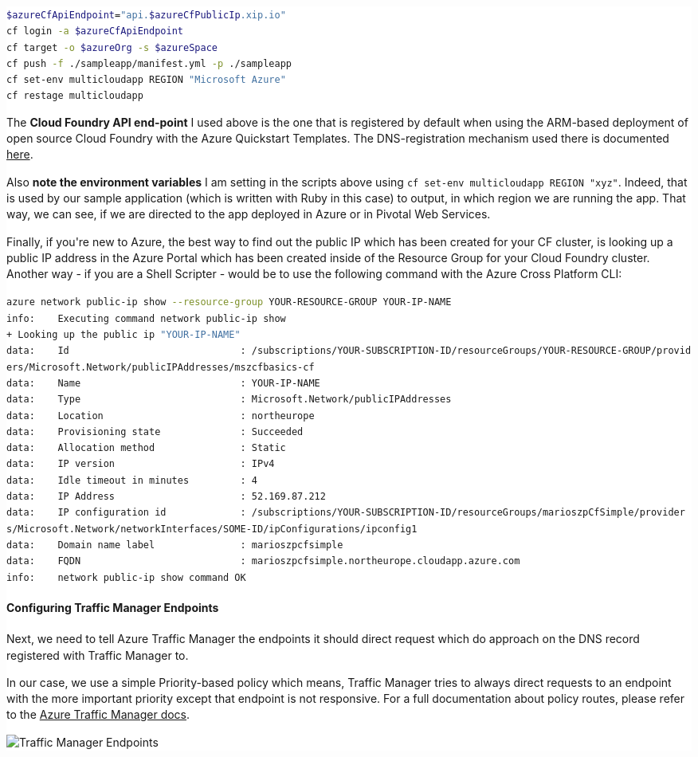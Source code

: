 ```bash
$azureCfApiEndpoint="api.$azureCfPublicIp.xip.io"
cf login -a $azureCfApiEndpoint
cf target -o $azureOrg -s $azureSpace
cf push -f ./sampleapp/manifest.yml -p ./sampleapp
cf set-env multicloudapp REGION "Microsoft Azure"
cf restage multicloudapp
```
The **Cloud Foundry API end-point** I used above is the one that is registered by default when using the ARM-based deployment of open source Cloud Foundry with the Azure Quickstart Templates. The DNS-registration mechanism used there is documented [here](https://github.com/cloudfoundry-incubator/bosh-azure-cpi-release/tree/master/docs/advanced/deploy-azuredns).

Also **note the environment variables** I am setting in the scripts above using `cf set-env multicloudapp REGION "xyz"`. Indeed, that is used by our sample application (which is written with Ruby in this case) to output, in which region we are running the app. That way, we can see, if we are directed to the app deployed in Azure or in Pivotal Web Services.

Finally, if you're new to Azure, the best way to find out the public IP which has been created for your CF cluster, is looking up a public IP address in the Azure Portal which has been created inside of the Resource Group for your Cloud Foundry cluster. Another way - if you are a Shell Scripter - would be to use the following command with the Azure Cross Platform CLI:

```bash
azure network public-ip show --resource-group YOUR-RESOURCE-GROUP YOUR-IP-NAME
info:    Executing command network public-ip show
+ Looking up the public ip "YOUR-IP-NAME"
data:    Id                              : /subscriptions/YOUR-SUBSCRIPTION-ID/resourceGroups/YOUR-RESOURCE-GROUP/providers/Microsoft.Network/publicIPAddresses/mszcfbasics-cf
data:    Name                            : YOUR-IP-NAME
data:    Type                            : Microsoft.Network/publicIPAddresses
data:    Location                        : northeurope
data:    Provisioning state              : Succeeded
data:    Allocation method               : Static
data:    IP version                      : IPv4
data:    Idle timeout in minutes         : 4
data:    IP Address                      : 52.169.87.212
data:    IP configuration id             : /subscriptions/YOUR-SUBSCRIPTION-ID/resourceGroups/marioszpCfSimple/providers/Microsoft.Network/networkInterfaces/SOME-ID/ipConfigurations/ipconfig1
data:    Domain name label               : marioszpcfsimple
data:    FQDN                            : marioszpcfsimple.northeurope.cloudapp.azure.com
info:    network public-ip show command OK
```

#### Configuring Traffic Manager Endpoints
Next, we need to tell Azure Traffic Manager the endpoints it should direct request which do approach on the DNS record registered with Traffic Manager to. 

In our case, we use a simple Priority-based policy which means, Traffic Manager tries to always direct requests to an endpoint with the more important priority except that endpoint is not responsive. For a full documentation about policy routes, please refer to the [Azure Traffic Manager docs](https://azure.microsoft.com/en-us/documentation/articles/traffic-manager-routing-methods/).

![Traffic Manager Endpoints](https://raw.githubusercontent.com/mszcool/cfMultiCloudSample/master/images/Figure04-TrafficManagerConfig.png)
